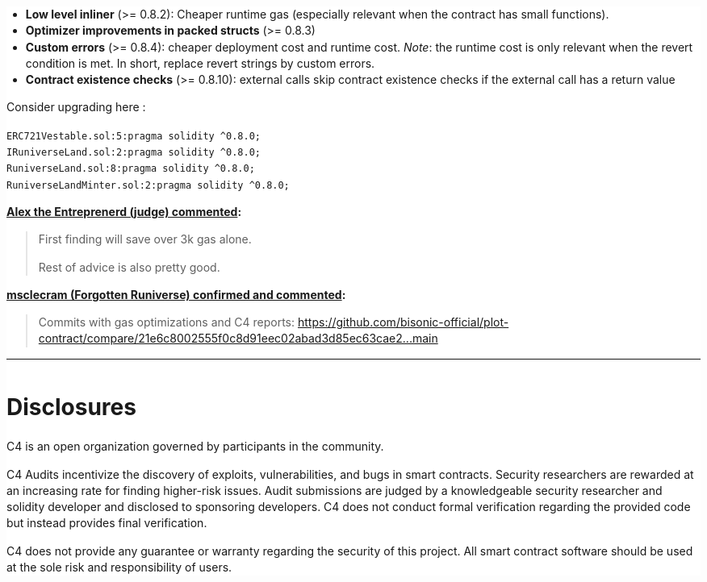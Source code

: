 - **Low level inliner** (>= 0.8.2): Cheaper runtime gas (especially relevant when the contract has small functions).
- **Optimizer improvements in packed structs** (>= 0.8.3)
- **Custom errors** (>= 0.8.4): cheaper deployment cost and runtime cost. *Note*: the runtime cost is only relevant when the revert condition is met. In short, replace revert strings by custom errors.
- **Contract existence checks** (>= 0.8.10): external calls skip contract existence checks if the external call has a return value

Consider upgrading here :

```solidity
ERC721Vestable.sol:5:pragma solidity ^0.8.0;
IRuniverseLand.sol:2:pragma solidity ^0.8.0;
RuniverseLand.sol:8:pragma solidity ^0.8.0;
RuniverseLandMinter.sol:2:pragma solidity ^0.8.0;
```

**[Alex the Entreprenerd (judge) commented](https://github.com/code-423n4/2022-12-forgotten-runiverse-findings/issues/15#issuecomment-1364318384):**
 > First finding will save over 3k gas alone.
> 
> Rest of advice is also pretty good.

**[msclecram (Forgotten Runiverse) confirmed and commented](https://github.com/code-423n4/2022-12-forgotten-runiverse-findings/issues/15#issuecomment-1378235629):**
 > Commits with gas optimizations and C4 reports: https://github.com/bisonic-official/plot-contract/compare/21e6c8002555f0c8d91eec02abad3d85ec63cae2...main



***

# Disclosures

C4 is an open organization governed by participants in the community.

C4 Audits incentivize the discovery of exploits, vulnerabilities, and bugs in smart contracts. Security researchers are rewarded at an increasing rate for finding higher-risk issues. Audit submissions are judged by a knowledgeable security researcher and solidity developer and disclosed to sponsoring developers. C4 does not conduct formal verification regarding the provided code but instead provides final verification.

C4 does not provide any guarantee or warranty regarding the security of this project. All smart contract software should be used at the sole risk and responsibility of users.
